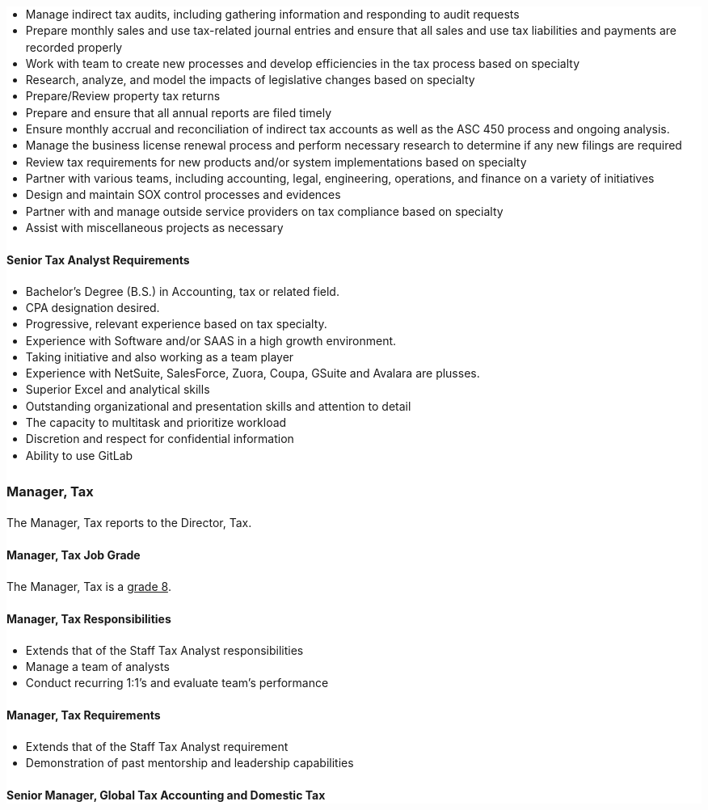 - Manage indirect tax audits, including gathering information and responding to audit requests
- Prepare monthly sales and use tax-related journal entries and ensure that all sales and use tax liabilities and payments are recorded properly
- Work with team to create new processes and develop efficiencies in the tax process based on specialty
- Research, analyze, and model the impacts of legislative changes based on specialty
- Prepare/Review property tax returns
- Prepare and ensure that all annual reports are filed timely
- Ensure monthly accrual and reconciliation of indirect tax accounts as well as the ASC 450 process and ongoing analysis.
- Manage the business license renewal process and perform necessary research to determine if any new filings are required
- Review tax requirements for new products and/or system implementations based on specialty
- Partner with various teams, including accounting, legal, engineering, operations, and finance on a variety of initiatives
- Design and maintain SOX control processes and evidences
- Partner with and manage outside service providers on tax compliance based on specialty
- Assist with miscellaneous projects as necessary

#### Senior Tax Analyst Requirements

- Bachelor’s Degree (B.S.) in Accounting, tax or related field.
- CPA designation desired.
- Progressive, relevant experience based on tax specialty.
- Experience with Software and/or SAAS in a high growth environment.
- Taking initiative and also working as a team player
- Experience with NetSuite, SalesForce, Zuora, Coupa, GSuite and Avalara are plusses.
- Superior Excel and analytical skills
- Outstanding organizational and presentation skills and attention to detail
- The capacity to multitask and prioritize workload
- Discretion and respect for confidential information
- Ability to use GitLab

### Manager, Tax

The Manager, Tax reports to the Director, Tax.

#### Manager, Tax Job Grade

The Manager, Tax is a [grade 8](https://about.gitlab.com/handbook/total-rewards/compensation/compensation-calculator/#gitlab-job-grades).

#### Manager, Tax Responsibilities

- Extends that of the Staff Tax Analyst responsibilities
- Manage a team of analysts
- Conduct recurring 1:1’s and evaluate team’s performance

#### Manager, Tax Requirements

- Extends that of the Staff Tax Analyst requirement
- Demonstration of past mentorship and leadership capabilities

#### Senior Manager, Global Tax Accounting and Domestic Tax
